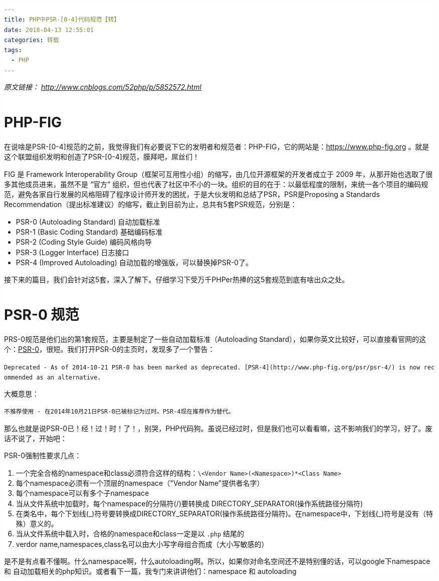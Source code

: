 ```yaml
---
title: PHP中PSR-[0-4]代码规范【转】
date: 2018-04-13 12:55:01
categories: 转载
tags:
  - PHP
---
```


*原文链接： <http://www.cnblogs.com/52php/p/5852572.html>*

# PHP-FIG
在说啥是PSR-[0-4]规范的之前，我觉得我们有必要说下它的发明者和规范者：PHP-FIG，它的网站是：<https://www.php-fig.org> 。就是这个联盟组织发明和创造了PSR-[0-4]规范，膜拜吧，屌丝们！

FIG 是 Framework Interoperability Group（框架可互用性小组）的缩写，由几位开源框架的开发者成立于 2009 年，从那开始也选取了很多其他成员进来，虽然不是 “官方” 组织，但也代表了社区中不小的一块。组织的目的在于：以最低程度的限制，来统一各个项目的编码规范，避免各家自行发展的风格阻碍了程序设计师开发的困扰，于是大伙发明和总结了PSR，PSR是Proposing a Standards Recommendation（提出标准建议）的缩写，截止到目前为止，总共有5套PSR规范，分别是：

- PSR-0 (Autoloading Standard) 自动加载标准 
- PSR-1 (Basic Coding Standard) 基础编码标准 
- PSR-2 (Coding Style Guide) 编码风格向导 
- PSR-3 (Logger Interface) 日志接口 
- PSR-4 (Improved Autoloading) 自动加载的增强版，可以替换掉PSR-0了。

接下来的篇目，我们会针对这5套，深入了解下。仔细学习下受万千PHPer热捧的这5套规范到底有啥出众之处。

# PSR-0 规范
PRS-0规范是他们出的第1套规范，主要是制定了一些自动加载标准（Autoloading Standard），如果你英文比较好，可以直接看官网的这个：[PSR-0](https://www.php-fig.org/psr/psr-0/)，很短。我们打开PSR-0的主页时，发现多了一个警告：

    Deprecated - As of 2014-10-21 PSR-0 has been marked as deprecated. [PSR-4](http://www.php-fig.org/psr/psr-4/) is now recommended as an alternative.

大概意思：

    不推荐使用 - 在2014年10月21日PSR-0已被标记为过时。PSR-4现在推荐作为替代。

那么也就是说PSR-0已！经！过！时！了！，别哭，PHP代码狗。虽说已经过时，但是我们也可以看看嘛，这不影响我们的学习，好了。废话不说了，开始吧：

PSR-0强制性要求几点：

1. 一个完全合格的namespace和class必须符合这样的结构：`\<Vendor Name>(<Namespace>)*<Class Name>`
1. 每个namespace必须有一个顶层的namespace（"Vendor Name"提供者名字）
1. 每个namespace可以有多个子namespace
1. 当从文件系统中加载时，每个namespace的分隔符(/)要转换成 DIRECTORY_SEPARATOR(操作系统路径分隔符)
1. 在类名中，每个下划线(\_)符号要转换成DIRECTORY_SEPARATOR(操作系统路径分隔符)。在namespace中，下划线(\_)符号是没有（特殊）意义的。
1. 当从文件系统中载入时，合格的namespace和class一定是以 `.php` 结尾的
1. verdor name,namespaces,class名可以由大小写字母组合而成（大小写敏感的）

是不是有点看不懂啊。什么namespace啊，什么autoloading啊。所以，如果你对命名空间还不是特别懂的话，可以google下namespace 和 自动加载相关的php知识。或者看下一篇，我专门来讲讲他们：namespace 和 autoloading
